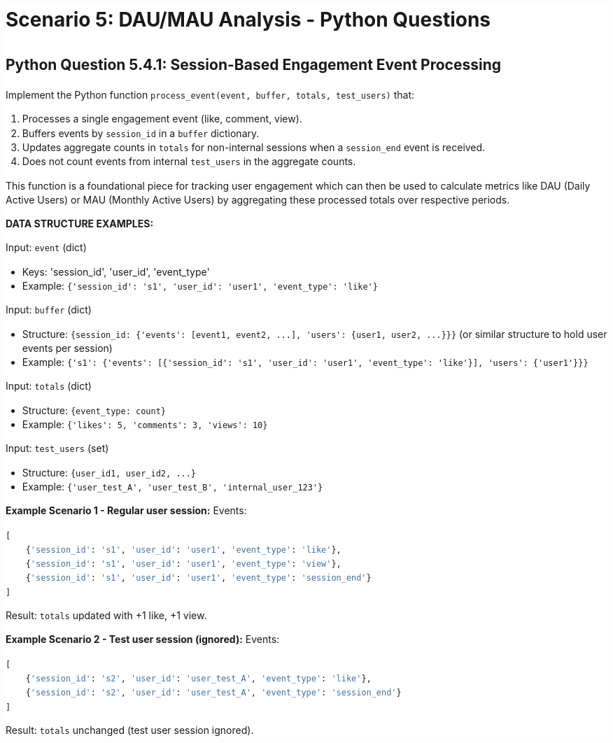 # Scenario 5: DAU/MAU Analysis - Python Questions

## Python Question 5.4.1: Session-Based Engagement Event Processing

Implement the Python function `process_event(event, buffer, totals, test_users)` that:

1.  Processes a single engagement event (like, comment, view).
2.  Buffers events by `session_id` in a `buffer` dictionary.
3.  Updates aggregate counts in `totals` for non-internal sessions when a `session_end` event is received.
4.  Does not count events from internal `test_users` in the aggregate counts.

This function is a foundational piece for tracking user engagement which can then be used to calculate metrics like DAU (Daily Active Users) or MAU (Monthly Active Users) by aggregating these processed totals over respective periods.

**DATA STRUCTURE EXAMPLES:**

Input: `event` (dict)
- Keys: 'session_id', 'user_id', 'event_type'
- Example: `{'session_id': 's1', 'user_id': 'user1', 'event_type': 'like'}`

Input: `buffer` (dict)
- Structure: `{session_id: {'events': [event1, event2, ...], 'users': {user1, user2, ...}}}` (or similar structure to hold user events per session)
- Example: `{'s1': {'events': [{'session_id': 's1', 'user_id': 'user1', 'event_type': 'like'}], 'users': {'user1'}}}`

Input: `totals` (dict)
- Structure: `{event_type: count}`
- Example: `{'likes': 5, 'comments': 3, 'views': 10}`

Input: `test_users` (set)
- Structure: `{user_id1, user_id2, ...}`
- Example: `{'user_test_A', 'user_test_B', 'internal_user_123'}`

**Example Scenario 1 - Regular user session:**
Events:
```python
[
    {'session_id': 's1', 'user_id': 'user1', 'event_type': 'like'},
    {'session_id': 's1', 'user_id': 'user1', 'event_type': 'view'},
    {'session_id': 's1', 'user_id': 'user1', 'event_type': 'session_end'}
]
```
Result: `totals` updated with +1 like, +1 view.

**Example Scenario 2 - Test user session (ignored):**
Events:
```python
[
    {'session_id': 's2', 'user_id': 'user_test_A', 'event_type': 'like'},
    {'session_id': 's2', 'user_id': 'user_test_A', 'event_type': 'session_end'}
]
```
Result: `totals` unchanged (test user session ignored).
